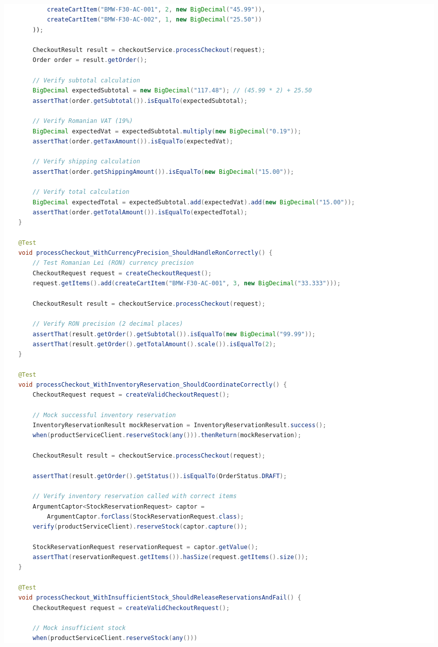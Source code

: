 ```java
            createCartItem("BMW-F30-AC-001", 2, new BigDecimal("45.99")),
            createCartItem("BMW-F30-AC-002", 1, new BigDecimal("25.50"))
        ));
        
        CheckoutResult result = checkoutService.processCheckout(request);
        Order order = result.getOrder();
        
        // Verify subtotal calculation
        BigDecimal expectedSubtotal = new BigDecimal("117.48"); // (45.99 * 2) + 25.50
        assertThat(order.getSubtotal()).isEqualTo(expectedSubtotal);
        
        // Verify Romanian VAT (19%)
        BigDecimal expectedVat = expectedSubtotal.multiply(new BigDecimal("0.19"));
        assertThat(order.getTaxAmount()).isEqualTo(expectedVat);
        
        // Verify shipping calculation
        assertThat(order.getShippingAmount()).isEqualTo(new BigDecimal("15.00"));
        
        // Verify total calculation  
        BigDecimal expectedTotal = expectedSubtotal.add(expectedVat).add(new BigDecimal("15.00"));
        assertThat(order.getTotalAmount()).isEqualTo(expectedTotal);
    }
    
    @Test
    void processCheckout_WithCurrencyPrecision_ShouldHandleRonCorrectly() {
        // Test Romanian Lei (RON) currency precision
        CheckoutRequest request = createCheckoutRequest();
        request.getItems().add(createCartItem("BMW-F30-AC-001", 3, new BigDecimal("33.333")));
        
        CheckoutResult result = checkoutService.processCheckout(request);
        
        // Verify RON precision (2 decimal places)
        assertThat(result.getOrder().getSubtotal()).isEqualTo(new BigDecimal("99.99"));
        assertThat(result.getOrder().getTotalAmount().scale()).isEqualTo(2);
    }
    
    @Test
    void processCheckout_WithInventoryReservation_ShouldCoordinateCorrectly() {
        CheckoutRequest request = createValidCheckoutRequest();
        
        // Mock successful inventory reservation
        InventoryReservationResult mockReservation = InventoryReservationResult.success();
        when(productServiceClient.reserveStock(any())).thenReturn(mockReservation);
        
        CheckoutResult result = checkoutService.processCheckout(request);
        
        assertThat(result.getOrder().getStatus()).isEqualTo(OrderStatus.DRAFT);
        
        // Verify inventory reservation called with correct items
        ArgumentCaptor<StockReservationRequest> captor = 
            ArgumentCaptor.forClass(StockReservationRequest.class);
        verify(productServiceClient).reserveStock(captor.capture());
        
        StockReservationRequest reservationRequest = captor.getValue();
        assertThat(reservationRequest.getItems()).hasSize(request.getItems().size());
    }
    
    @Test
    void processCheckout_WithInsufficientStock_ShouldReleaseReservationsAndFail() {
        CheckoutRequest request = createValidCheckoutRequest();
        
        // Mock insufficient stock
        when(productServiceClient.reserveStock(any()))
```